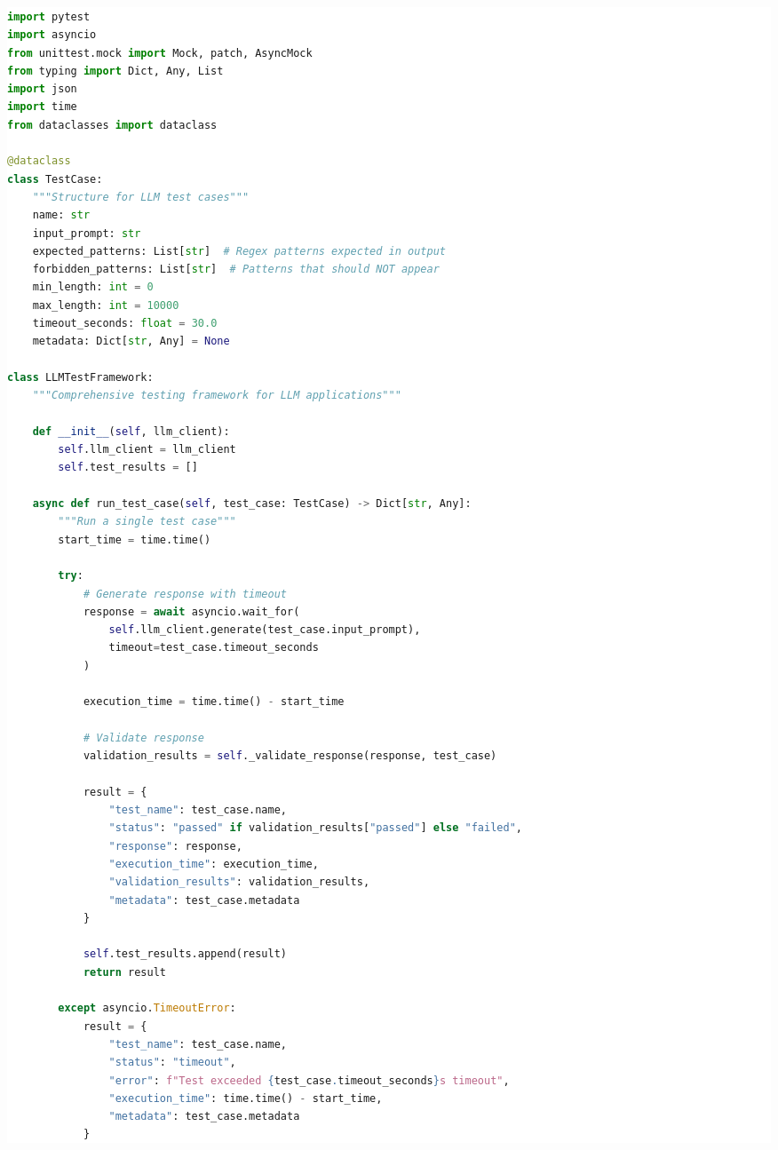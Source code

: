 ```python
import pytest
import asyncio
from unittest.mock import Mock, patch, AsyncMock
from typing import Dict, Any, List
import json
import time
from dataclasses import dataclass

@dataclass
class TestCase:
    """Structure for LLM test cases"""
    name: str
    input_prompt: str
    expected_patterns: List[str]  # Regex patterns expected in output
    forbidden_patterns: List[str]  # Patterns that should NOT appear
    min_length: int = 0
    max_length: int = 10000
    timeout_seconds: float = 30.0
    metadata: Dict[str, Any] = None

class LLMTestFramework:
    """Comprehensive testing framework for LLM applications"""
    
    def __init__(self, llm_client):
        self.llm_client = llm_client
        self.test_results = []
        
    async def run_test_case(self, test_case: TestCase) -> Dict[str, Any]:
        """Run a single test case"""
        start_time = time.time()
        
        try:
            # Generate response with timeout
            response = await asyncio.wait_for(
                self.llm_client.generate(test_case.input_prompt),
                timeout=test_case.timeout_seconds
            )
            
            execution_time = time.time() - start_time
            
            # Validate response
            validation_results = self._validate_response(response, test_case)
            
            result = {
                "test_name": test_case.name,
                "status": "passed" if validation_results["passed"] else "failed",
                "response": response,
                "execution_time": execution_time,
                "validation_results": validation_results,
                "metadata": test_case.metadata
            }
            
            self.test_results.append(result)
            return result
            
        except asyncio.TimeoutError:
            result = {
                "test_name": test_case.name,
                "status": "timeout",
                "error": f"Test exceeded {test_case.timeout_seconds}s timeout",
                "execution_time": time.time() - start_time,
                "metadata": test_case.metadata
            }
```